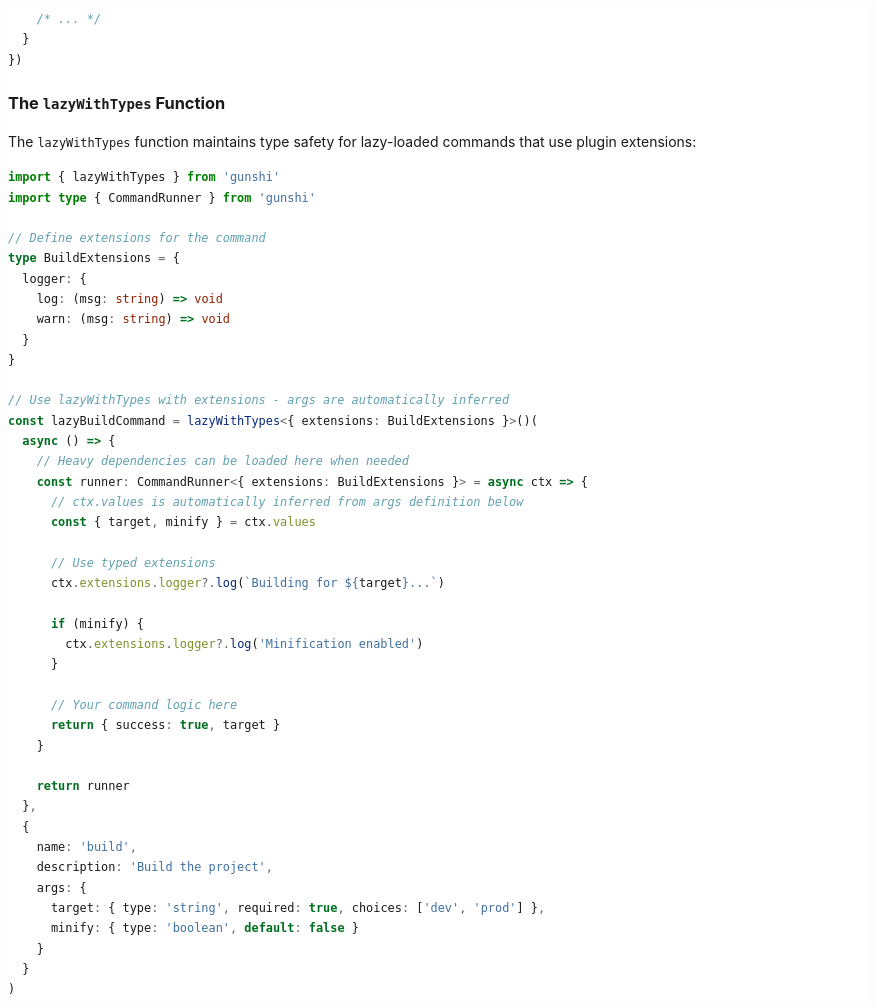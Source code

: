 ```ts
    /* ... */
  }
})
```

### The `lazyWithTypes` Function

The `lazyWithTypes` function maintains type safety for lazy-loaded commands that use plugin extensions:

```ts
import { lazyWithTypes } from 'gunshi'
import type { CommandRunner } from 'gunshi'

// Define extensions for the command
type BuildExtensions = {
  logger: {
    log: (msg: string) => void
    warn: (msg: string) => void
  }
}

// Use lazyWithTypes with extensions - args are automatically inferred
const lazyBuildCommand = lazyWithTypes<{ extensions: BuildExtensions }>()(
  async () => {
    // Heavy dependencies can be loaded here when needed
    const runner: CommandRunner<{ extensions: BuildExtensions }> = async ctx => {
      // ctx.values is automatically inferred from args definition below
      const { target, minify } = ctx.values

      // Use typed extensions
      ctx.extensions.logger?.log(`Building for ${target}...`)

      if (minify) {
        ctx.extensions.logger?.log('Minification enabled')
      }

      // Your command logic here
      return { success: true, target }
    }

    return runner
  },
  {
    name: 'build',
    description: 'Build the project',
    args: {
      target: { type: 'string', required: true, choices: ['dev', 'prod'] },
      minify: { type: 'boolean', default: false }
    }
  }
)
```
